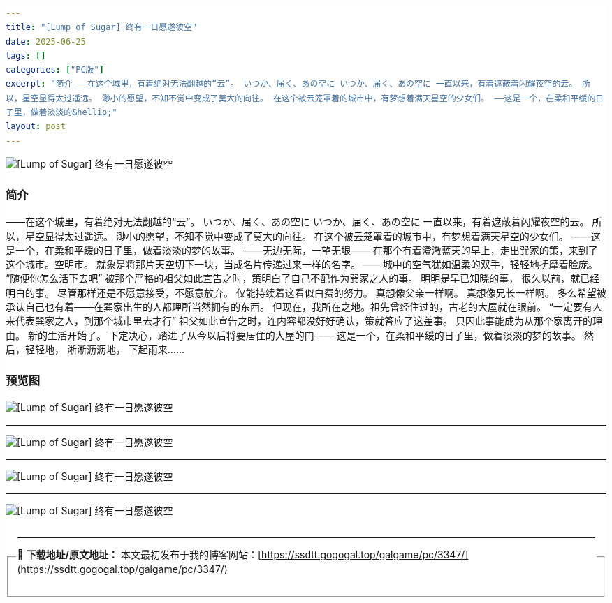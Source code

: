 ```yaml
---
title: "[Lump of Sugar] 终有一日愿遂彼空"
date: 2025-06-25
tags: []
categories: ["PC版"]
excerpt: "简介 ——在这个城里，有着绝对无法翻越的“云”。 いつか、届く、あの空に いつか、届く、あの空に 一直以来，有着遮蔽着闪耀夜空的云。 所以，星空显得太过遥远。 渺小的愿望，不知不觉中变成了莫大的向往。 在这个被云笼罩着的城市中，有梦想着满天星空的少女们。 ——这是一个，在柔和平缓的日子里，做着淡淡的&hellip;"
layout: post
---
```



<p><img decoding="async"   src="https://ssdtt.gogogal.top/wp-content/uploads/2025/06/b89ed-00.webp" loading="lazy" alt="[Lump of Sugar] 终有一日愿遂彼空" style="display: block; margin-left: auto; margin-right: auto; width: 1000px;" /></p>
<div>
<h3>简介</h3>
</p></div>
<p>——在这个城里，有着绝对无法翻越的“云”。 いつか、届く、あの空に いつか、届く、あの空に 一直以来，有着遮蔽着闪耀夜空的云。 所以，星空显得太过遥远。 渺小的愿望，不知不觉中变成了莫大的向往。 在这个被云笼罩着的城市中，有梦想着满天星空的少女们。 ——这是一个，在柔和平缓的日子里，做着淡淡的梦的故事。 ——无边无际，一望无垠—— 在那个有着澄澈蓝天的早上，走出巽家的策，来到了这个城市。空明市。 就象是将那片天空切下一块，当成名片传递过来一样的名字。 ——城中的空气犹如温柔的双手，轻轻地抚摩着脸庞。 “随便你怎么活下去吧” 被那个严格的祖父如此宣告之时，策明白了自己不配作为巽家之人的事。 明明是早已知晓的事， 很久以前，就已经明白的事。 尽管那样还是不愿意接受，不愿意放弃。 仅能持续着这看似白费的努力。 真想像父亲一样啊。 真想像兄长一样啊。 多么希望被承认自己也有着——在巽家出生的人都理所当然拥有的东西。 但现在，我所在之地。祖先曾经住过的，古老的大屋就在眼前。 “一定要有人来代表巽家之人，到那个城市里去才行” 祖父如此宣告之时，连内容都没好好确认，策就答应了这差事。 只因此事能成为从那个家离开的理由。 新的生活开始了。 下定决心，踏进了从今以后将要居住的大屋的门—— 这是一个，在柔和平缓的日子里，做着淡淡的梦的故事。 然后，轻轻地， 淅淅沥沥地， 下起雨来……</p>
<h3>预览图</h3>
<p><img decoding="async"   src="https://ssdtt.gogogal.top/wp-content/uploads/2025/06/f400e-01.webp" loading="lazy" alt="[Lump of Sugar] 终有一日愿遂彼空" style="display: block; margin-left: auto; margin-right: auto; width: 1000px;" /></p>
<hr />
<p><img decoding="async"   src="https://ssdtt.gogogal.top/wp-content/uploads/2025/06/4a102-02.webp" loading="lazy" alt="[Lump of Sugar] 终有一日愿遂彼空" style="display: block; margin-left: auto; margin-right: auto; width: 1000px;" /></p>
<hr />
<p><img decoding="async"   src="https://ssdtt.gogogal.top/wp-content/uploads/2025/06/81642-03.webp" loading="lazy" alt="[Lump of Sugar] 终有一日愿遂彼空" style="display: block; margin-left: auto; margin-right: auto; width: 1000px;" /></p>
<hr />
<p><img decoding="async"   src="https://ssdtt.gogogal.top/wp-content/uploads/2025/06/67a24-04.webp" loading="lazy" alt="[Lump of Sugar] 终有一日愿遂彼空" style="display: block; margin-left: auto; margin-right: auto; width: 1000px;" /></p>
<div> </div>
<fieldset>
<legend>


---
📖 **下载地址/原文地址：** 本文最初发布于我的博客网站：[https://ssdtt.gogogal.top/galgame/pc/3347/](https://ssdtt.gogogal.top/galgame/pc/3347/)
